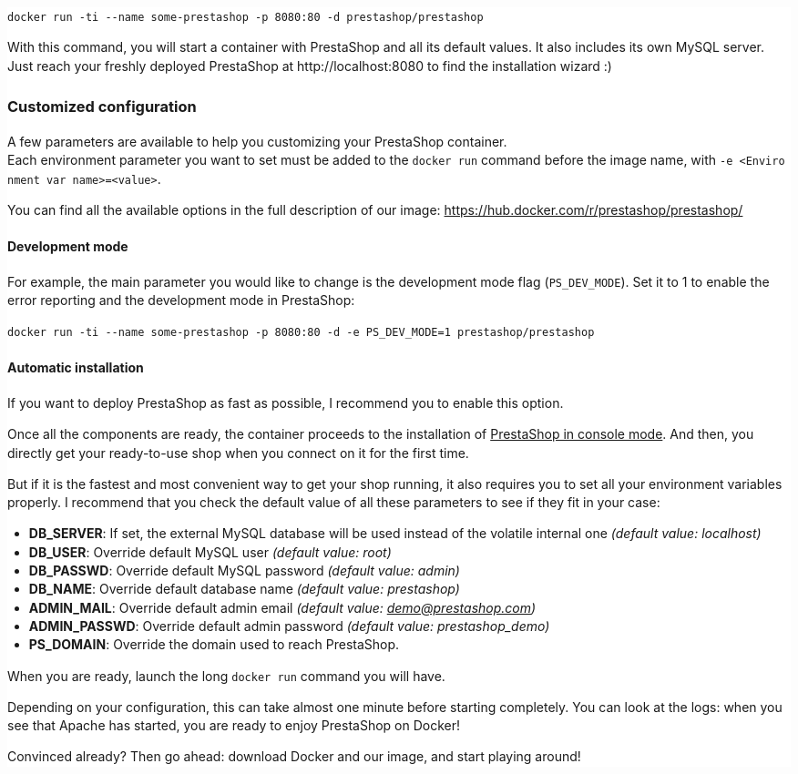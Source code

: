 ```
docker run -ti --name some-prestashop -p 8080:80 -d prestashop/prestashop
```

With this command, you will start a container with PrestaShop and all its default values. It also includes its own MySQL server. Just reach your freshly deployed PrestaShop at http://localhost:8080 to find the installation wizard :)

### Customized configuration

A few parameters are available to help you customizing your PrestaShop container.  
Each environment parameter you want to set must be added to the `docker run` command before the image name, with `-e <Environment var name>=<value>`.

You can find all the available options in the full description of our image: https://hub.docker.com/r/prestashop/prestashop/


#### Development mode

For example, the main parameter you would like to change is the development mode flag (`PS_DEV_MODE`). Set it to 1 to enable the error reporting and the development mode in PrestaShop:

```
docker run -ti --name some-prestashop -p 8080:80 -d -e PS_DEV_MODE=1 prestashop/prestashop
```

#### Automatic installation

If you want to deploy PrestaShop as fast as possible, I recommend you to enable this option.

Once all the components are ready, the container proceeds to the installation of [PrestaShop in console mode](http://doc.prestashop.com/display/PS16/Installing+PrestaShop+using+the+command+line). And then, you directly get your ready-to-use shop when you connect on it for the first time.

But if it is the fastest and most convenient way to get your shop running, it also requires you to set all your environment variables properly. I recommend that you check the default value of all these parameters to see if they fit in your case:

* **DB_SERVER**: If set, the external MySQL database will be used instead of the volatile internal one _(default value: localhost)_
* **DB_USER**: Override default MySQL user _(default value: root)_
* **DB_PASSWD**: Override default MySQL password _(default value: admin)_
* **DB_NAME**: Override default database name _(default value: prestashop)_
* **ADMIN_MAIL**: Override default admin email _(default value: demo@prestashop.com)_
* **ADMIN_PASSWD**: Override default admin password _(default value: prestashop_demo)_
* **PS_DOMAIN**: Override the domain used to reach PrestaShop.

When you are ready, launch the long `docker run` command you will have.

Depending on your configuration, this can take almost one minute before starting completely. You can look at the logs: when you see that Apache has started, you are ready to enjoy PrestaShop on Docker!

Convinced already? Then go ahead: download Docker and our image, and start playing around!

